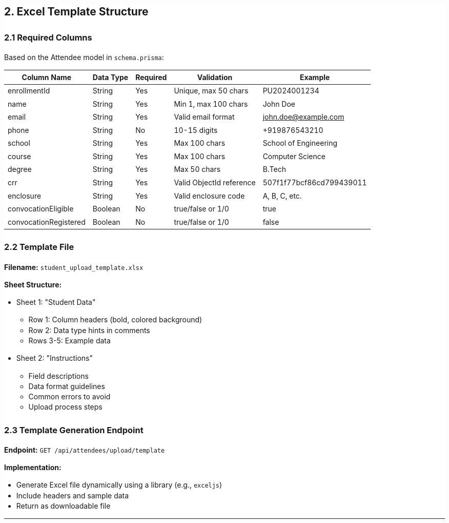 
## 2. Excel Template Structure

### 2.1 Required Columns
Based on the Attendee model in `schema.prisma`:

| Column Name | Data Type | Required | Validation | Example |
|------------|-----------|----------|------------|---------|
| enrollmentId | String | Yes | Unique, max 50 chars | PU2024001234 |
| name | String | Yes | Min 1, max 100 chars | John Doe |
| email | String | Yes | Valid email format | john.doe@example.com |
| phone | String | No | 10-15 digits | +919876543210 |
| school | String | Yes | Max 100 chars | School of Engineering |
| course | String | Yes | Max 100 chars | Computer Science |
| degree | String | Yes | Max 50 chars | B.Tech |
| crr | String | Yes | Valid ObjectId reference | 507f1f77bcf86cd799439011 |
| enclosure | String | Yes | Valid enclosure code | A, B, C, etc. |
| convocationEligible | Boolean | No | true/false or 1/0 | true |
| convocationRegistered | Boolean | No | true/false or 1/0 | false |

### 2.2 Template File
**Filename:** `student_upload_template.xlsx`

**Sheet Structure:**
- Sheet 1: "Student Data"
  - Row 1: Column headers (bold, colored background)
  - Row 2: Data type hints in comments
  - Rows 3-5: Example data
  
- Sheet 2: "Instructions"
  - Field descriptions
  - Data format guidelines
  - Common errors to avoid
  - Upload process steps

### 2.3 Template Generation Endpoint
**Endpoint:** `GET /api/attendees/upload/template`

**Implementation:**
- Generate Excel file dynamically using a library (e.g., `exceljs`)
- Include headers and sample data
- Return as downloadable file

---
